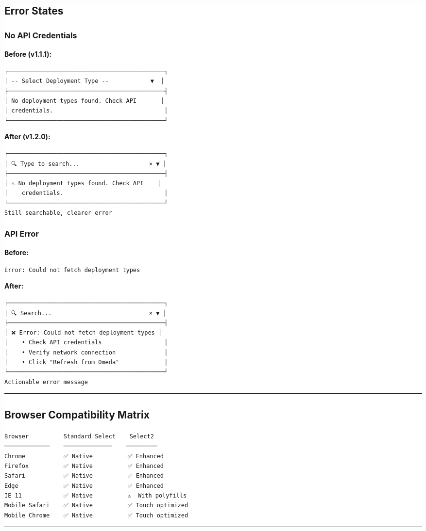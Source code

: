 
## Error States

### No API Credentials

**Before (v1.1.1):**
```
┌─────────────────────────────────────────────┐
│ -- Select Deployment Type --            ▼  │
├─────────────────────────────────────────────┤
│ No deployment types found. Check API       │
│ credentials.                                │
└─────────────────────────────────────────────┘
```

**After (v1.2.0):**
```
┌─────────────────────────────────────────────┐
│ 🔍 Type to search...                    × ▼ │
├─────────────────────────────────────────────┤
│ ⚠️ No deployment types found. Check API    │
│    credentials.                             │
└─────────────────────────────────────────────┘
Still searchable, clearer error
```

### API Error

**Before:**
```
Error: Could not fetch deployment types
```

**After:**
```
┌─────────────────────────────────────────────┐
│ 🔍 Search...                            × ▼ │
├─────────────────────────────────────────────┤
│ ❌ Error: Could not fetch deployment types │
│    • Check API credentials                  │
│    • Verify network connection              │
│    • Click "Refresh from Omeda"             │
└─────────────────────────────────────────────┘
Actionable error message
```

---

## Browser Compatibility Matrix

```
Browser          Standard Select    Select2
─────────────    ──────────────    ─────────
Chrome           ✅ Native          ✅ Enhanced
Firefox          ✅ Native          ✅ Enhanced
Safari           ✅ Native          ✅ Enhanced
Edge             ✅ Native          ✅ Enhanced
IE 11            ✅ Native          ⚠️  With polyfills
Mobile Safari    ✅ Native          ✅ Touch optimized
Mobile Chrome    ✅ Native          ✅ Touch optimized
```

---